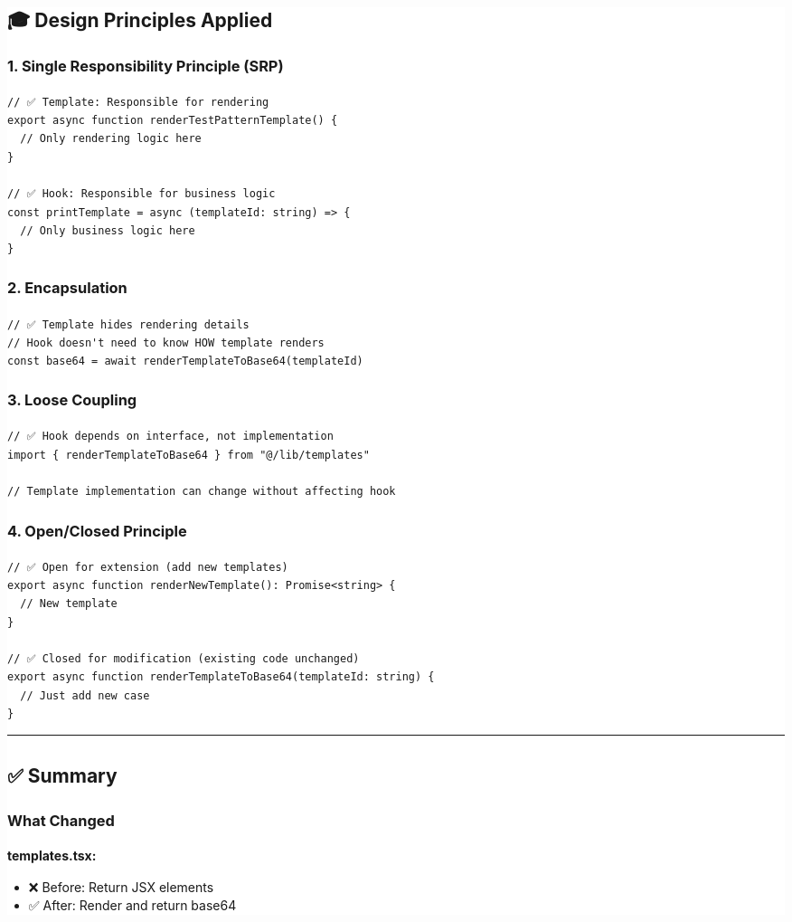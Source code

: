 
## 🎓 Design Principles Applied

### 1. Single Responsibility Principle (SRP)
```tsx
// ✅ Template: Responsible for rendering
export async function renderTestPatternTemplate() {
  // Only rendering logic here
}

// ✅ Hook: Responsible for business logic
const printTemplate = async (templateId: string) => {
  // Only business logic here
}
```

### 2. Encapsulation
```tsx
// ✅ Template hides rendering details
// Hook doesn't need to know HOW template renders
const base64 = await renderTemplateToBase64(templateId)
```

### 3. Loose Coupling
```tsx
// ✅ Hook depends on interface, not implementation
import { renderTemplateToBase64 } from "@/lib/templates"

// Template implementation can change without affecting hook
```

### 4. Open/Closed Principle
```tsx
// ✅ Open for extension (add new templates)
export async function renderNewTemplate(): Promise<string> {
  // New template
}

// ✅ Closed for modification (existing code unchanged)
export async function renderTemplateToBase64(templateId: string) {
  // Just add new case
}
```

---

## ✅ Summary

### What Changed

**templates.tsx:**
- ❌ Before: Return JSX elements
- ✅ After: Render and return base64
